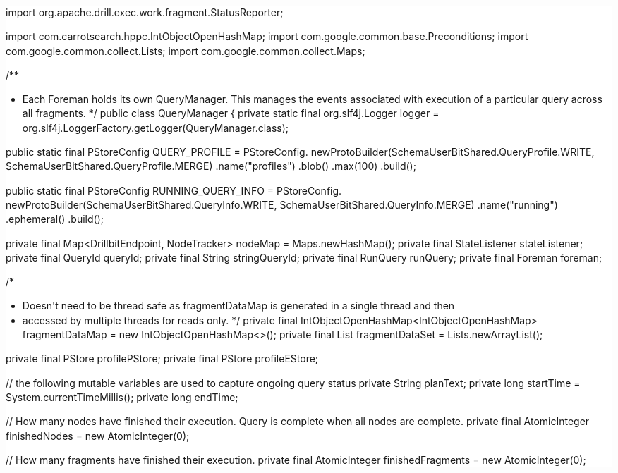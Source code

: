 import org.apache.drill.exec.work.fragment.StatusReporter;

import com.carrotsearch.hppc.IntObjectOpenHashMap;
import com.google.common.base.Preconditions;
import com.google.common.collect.Lists;
import com.google.common.collect.Maps;

/**
 * Each Foreman holds its own QueryManager.  This manages the events associated with execution of a particular query across all fragments.
 */
public class QueryManager {
  private static final org.slf4j.Logger logger = org.slf4j.LoggerFactory.getLogger(QueryManager.class);

  public static final PStoreConfig<QueryProfile> QUERY_PROFILE = PStoreConfig.
          newProtoBuilder(SchemaUserBitShared.QueryProfile.WRITE, SchemaUserBitShared.QueryProfile.MERGE)
      .name("profiles")
      .blob()
      .max(100)
      .build();

  public static final PStoreConfig<QueryInfo> RUNNING_QUERY_INFO = PStoreConfig.
          newProtoBuilder(SchemaUserBitShared.QueryInfo.WRITE, SchemaUserBitShared.QueryInfo.MERGE)
      .name("running")
      .ephemeral()
      .build();

  private final Map<DrillbitEndpoint, NodeTracker> nodeMap = Maps.newHashMap();
  private final StateListener stateListener;
  private final QueryId queryId;
  private final String stringQueryId;
  private final RunQuery runQuery;
  private final Foreman foreman;

  /*
   * Doesn't need to be thread safe as fragmentDataMap is generated in a single thread and then
   * accessed by multiple threads for reads only.
   */
  private final IntObjectOpenHashMap<IntObjectOpenHashMap<FragmentData>> fragmentDataMap =
      new IntObjectOpenHashMap<>();
  private final List<FragmentData> fragmentDataSet = Lists.newArrayList();

  private final PStore<QueryProfile> profilePStore;
  private final PStore<QueryInfo> profileEStore;

  // the following mutable variables are used to capture ongoing query status
  private String planText;
  private long startTime = System.currentTimeMillis();
  private long endTime;

  // How many nodes have finished their execution.  Query is complete when all nodes are complete.
  private final AtomicInteger finishedNodes = new AtomicInteger(0);

  // How many fragments have finished their execution.
  private final AtomicInteger finishedFragments = new AtomicInteger(0);
